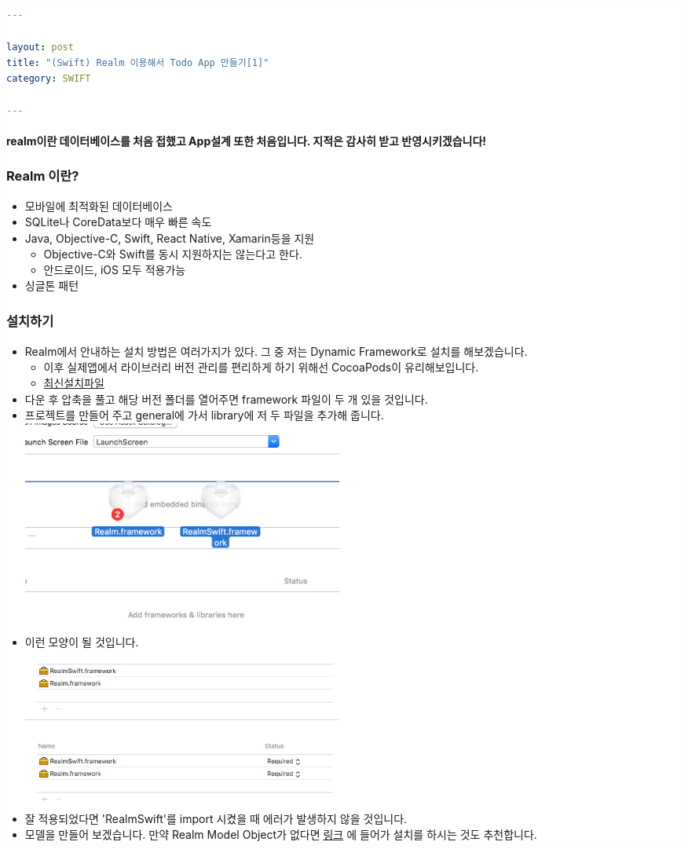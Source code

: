 ```yaml
---

layout: post
title: "(Swift) Realm 이용해서 Todo App 만들기[1]"
category: SWIFT

---
```


#### realm이란 데이터베이스를 처음 접했고 App설계 또한 처음입니다. 지적은 감사히 받고 반영시키겠습니다!

### Realm 이란?
* 모바일에 최적화된 데이터베이스
* SQLite나 CoreData보다 매우 빠른 속도
* Java, Objective-C, Swift, React Native, Xamarin등을 지원
    * Objective-C와 Swift를 동시 지원하지는 않는다고 한다.
    * 안드로이드, iOS 모두 적용가능
* 싱글톤 패턴

### 설치하기
* Realm에서 안내하는 설치 방법은 여러가지가 있다. 그 중 저는 Dynamic Framework로 설치를 해보겠습니다.
    * 이후 실제앱에서 라이브러리 버전 관리를 편리하게 하기 위해선 CocoaPods이 유리해보입니다.
    * [최신설치파일](https://realm.io/docs/swift/latest/)
* 다운 후 압축을 풀고 해당 버전 폴더를 열어주면 framework 파일이 두 개 있을 것입니다.
* 프로젝트를 만들어 주고 general에 가서 library에 저 두 파일을 추가해 줍니다.<br/>
<img src = '/post_img/201702/08/3.png' width='400'/><br/>
* 이런 모양이 될 것입니다.<br/>
<img src = '/post_img/201702/08/5.png' width='400'/><br/>
* 잘 적용되었다면 'RealmSwift'를 import 시켰을 때 에러가 발생하지 않을 것입니다.
* 모델을 만들어 보겠습니다. 만약 Realm Model Object가 없다면 [링크](https://hanjungv.github.io/2017-02-07-2_Swift_XCode_package_manager/) 에 들어가 설치를 하시는 것도 추천합니다.